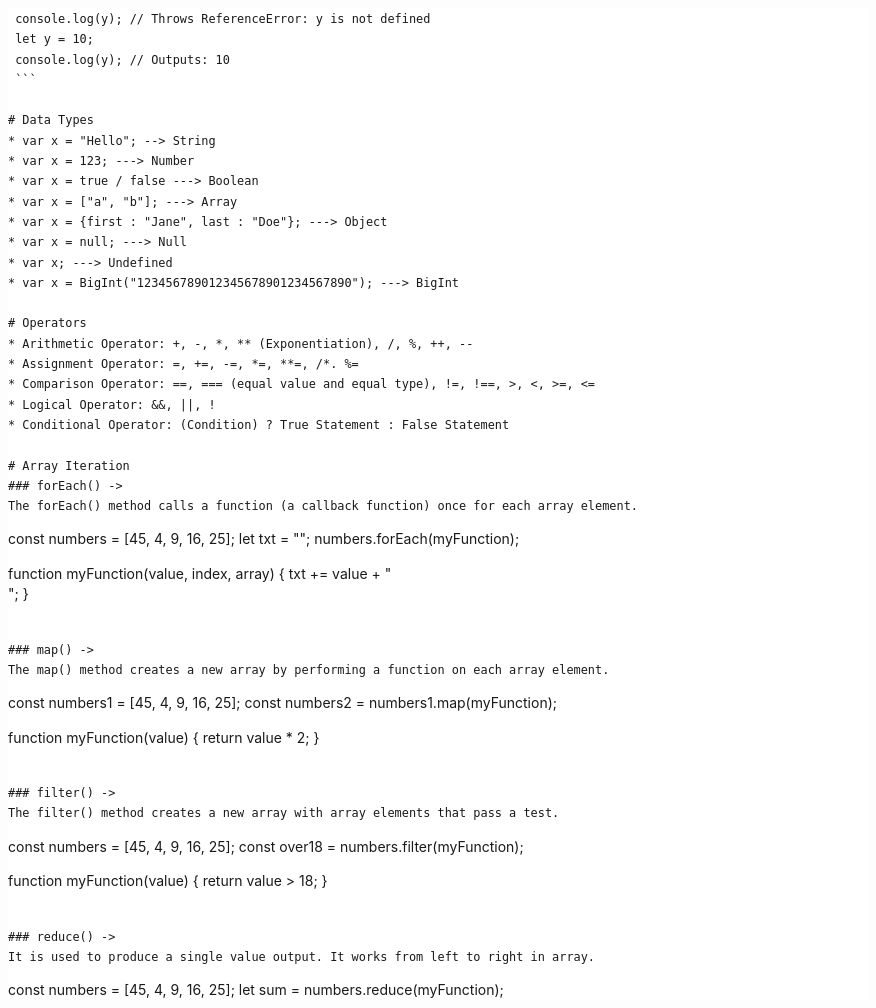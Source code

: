    ```
    console.log(y); // Throws ReferenceError: y is not defined
    let y = 10;
    console.log(y); // Outputs: 10
    ```

# Data Types
* var x = "Hello"; --> String
* var x = 123; ---> Number
* var x = true / false ---> Boolean
* var x = ["a", "b"]; ---> Array
* var x = {first : "Jane", last : "Doe"}; ---> Object
* var x = null; ---> Null
* var x; ---> Undefined
* var x = BigInt("123456789012345678901234567890"); ---> BigInt

# Operators
* Arithmetic Operator: +, -, *, ** (Exponentiation), /, %, ++, --
* Assignment Operator: =, +=, -=, *=, **=, /*. %=
* Comparison Operator: ==, === (equal value and equal type), !=, !==, >, <, >=, <=
* Logical Operator: &&, ||, !
* Conditional Operator: (Condition) ? True Statement : False Statement

# Array Iteration 
### forEach() -> 
The forEach() method calls a function (a callback function) once for each array element. 
```
const numbers = [45, 4, 9, 16, 25];
let txt = "";
numbers.forEach(myFunction);

function myFunction(value, index, array) {
  txt += value + "<br>";
}
```

### map() ->
The map() method creates a new array by performing a function on each array element.
```
const numbers1 = [45, 4, 9, 16, 25];
const numbers2 = numbers1.map(myFunction);

function myFunction(value) {
  return value * 2;
}
```

### filter() ->
The filter() method creates a new array with array elements that pass a test. 
```
const numbers = [45, 4, 9, 16, 25];
const over18 = numbers.filter(myFunction);

function myFunction(value) {
  return value > 18;
}
```

### reduce() ->
It is used to produce a single value output. It works from left to right in array. 
```
const numbers = [45, 4, 9, 16, 25];
let sum = numbers.reduce(myFunction);
